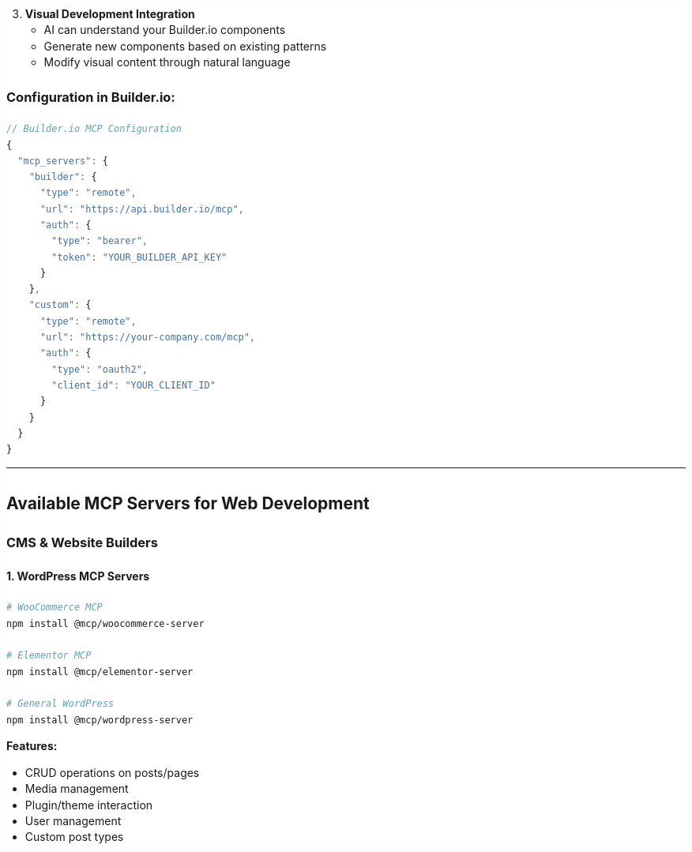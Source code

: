 3. **Visual Development Integration**
   - AI can understand your Builder.io components
   - Generate new components based on existing patterns
   - Modify visual content through natural language

### Configuration in Builder.io:
```javascript
// Builder.io MCP Configuration
{
  "mcp_servers": {
    "builder": {
      "type": "remote",
      "url": "https://api.builder.io/mcp",
      "auth": {
        "type": "bearer",
        "token": "YOUR_BUILDER_API_KEY"
      }
    },
    "custom": {
      "type": "remote",
      "url": "https://your-company.com/mcp",
      "auth": {
        "type": "oauth2",
        "client_id": "YOUR_CLIENT_ID"
      }
    }
  }
}
```

---

## Available MCP Servers for Web Development

### CMS & Website Builders

#### 1. **WordPress MCP Servers**
```bash
# WooCommerce MCP
npm install @mcp/woocommerce-server

# Elementor MCP
npm install @mcp/elementor-server

# General WordPress
npm install @mcp/wordpress-server
```

**Features:**
- CRUD operations on posts/pages
- Media management
- Plugin/theme interaction
- User management
- Custom post types
